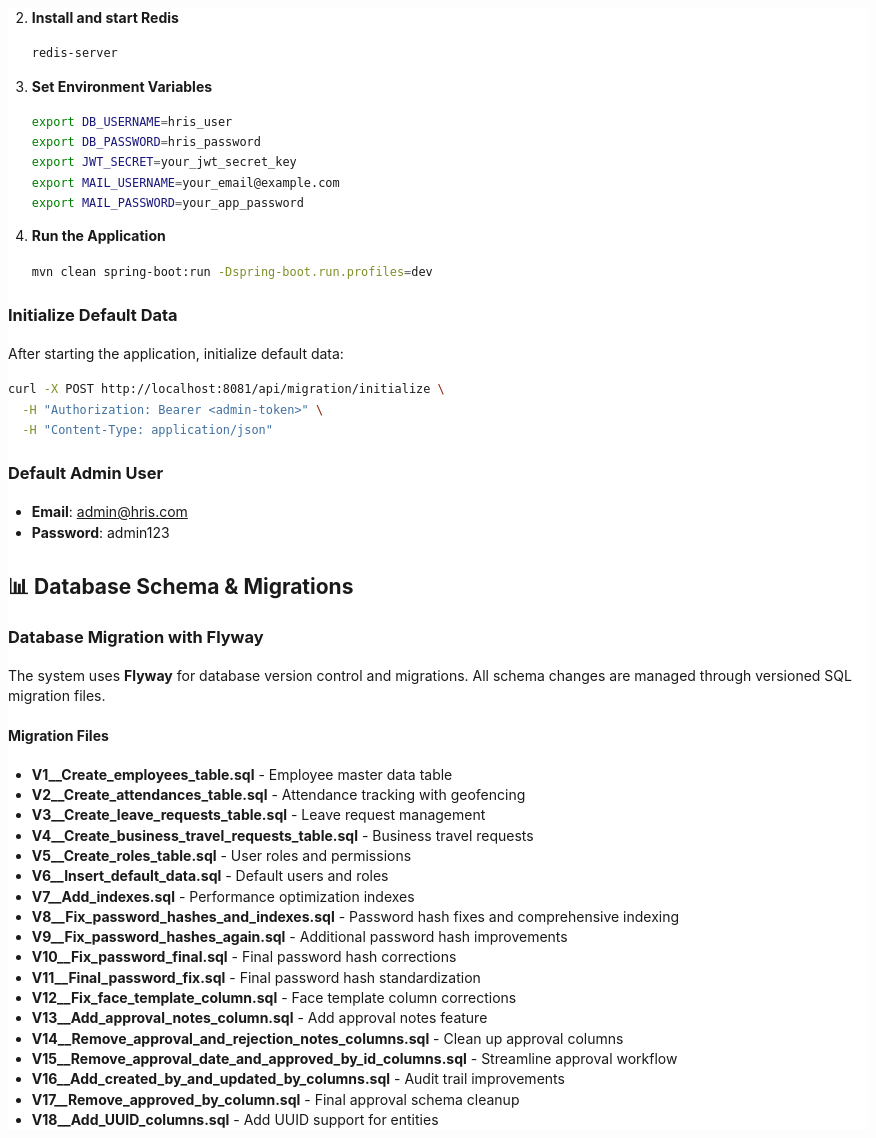 2. **Install and start Redis**
   ```bash
   redis-server
   ```

3. **Set Environment Variables**
   ```bash
   export DB_USERNAME=hris_user
   export DB_PASSWORD=hris_password
   export JWT_SECRET=your_jwt_secret_key
   export MAIL_USERNAME=your_email@example.com
   export MAIL_PASSWORD=your_app_password
   ```

4. **Run the Application**
   ```bash
   mvn clean spring-boot:run -Dspring-boot.run.profiles=dev
   ```

### Initialize Default Data
After starting the application, initialize default data:
```bash
curl -X POST http://localhost:8081/api/migration/initialize \
  -H "Authorization: Bearer <admin-token>" \
  -H "Content-Type: application/json"
```

### Default Admin User
- **Email**: admin@hris.com
- **Password**: admin123

## 📊 Database Schema & Migrations

### Database Migration with Flyway
The system uses **Flyway** for database version control and migrations. All schema changes are managed through versioned SQL migration files.

#### Migration Files
- **V1__Create_employees_table.sql** - Employee master data table
- **V2__Create_attendances_table.sql** - Attendance tracking with geofencing
- **V3__Create_leave_requests_table.sql** - Leave request management
- **V4__Create_business_travel_requests_table.sql** - Business travel requests
- **V5__Create_roles_table.sql** - User roles and permissions
- **V6__Insert_default_data.sql** - Default users and roles
- **V7__Add_indexes.sql** - Performance optimization indexes
- **V8__Fix_password_hashes_and_indexes.sql** - Password hash fixes and comprehensive indexing
- **V9__Fix_password_hashes_again.sql** - Additional password hash improvements
- **V10__Fix_password_final.sql** - Final password hash corrections
- **V11__Final_password_fix.sql** - Final password hash standardization
- **V12__Fix_face_template_column.sql** - Face template column corrections
- **V13__Add_approval_notes_column.sql** - Add approval notes feature
- **V14__Remove_approval_and_rejection_notes_columns.sql** - Clean up approval columns
- **V15__Remove_approval_date_and_approved_by_id_columns.sql** - Streamline approval workflow
- **V16__Add_created_by_and_updated_by_columns.sql** - Audit trail improvements
- **V17__Remove_approved_by_column.sql** - Final approval schema cleanup
- **V18__Add_UUID_columns.sql** - Add UUID support for entities
